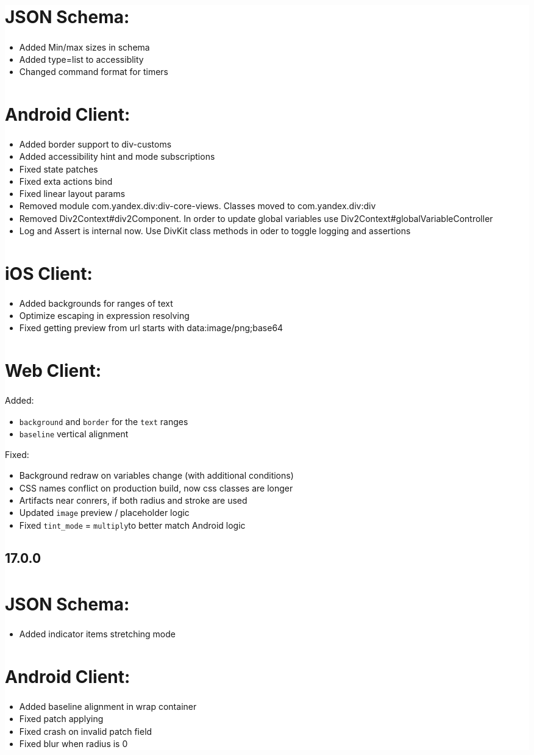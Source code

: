 # JSON Schema:
* Added Min/max sizes in schema
* Added type=list to accessiblity
* Changed command format for timers

# Android Client:
* Added border support to div-customs
* Added accessibility hint and mode subscriptions
* Fixed state patches
* Fixed exta actions bind
* Fixed linear layout params
* Removed module com.yandex.div:div-core-views. Classes moved to com.yandex.div:div
* Removed Div2Context#div2Component. In order to update global variables use Div2Context#globalVariableController
* Log and Assert is internal now. Use DivKit class methods in oder to toggle logging and assertions

# iOS Client:
* Added backgrounds for ranges of text
* Optimize escaping in expression resolving
* Fixed getting preview from url starts with data:image/png;base64

# Web Client:
Added:
* `background` and `border` for the `text` ranges
* `baseline` vertical alignment

Fixed:
* Background redraw on variables change (with additional conditions)
* CSS names conflict on production build, now css classes are longer
* Artifacts near conrers, if both radius and stroke are used
* Updated `image` preview / placeholder logic
* Fixed `tint_mode` = `multiply`to better match Android logic


## 17.0.0

# JSON Schema:
* Added indicator items stretching mode

# Android Client:
* Added baseline alignment in wrap container
* Fixed patch applying
* Fixed crash on invalid patch field
* Fixed blur when radius is 0
